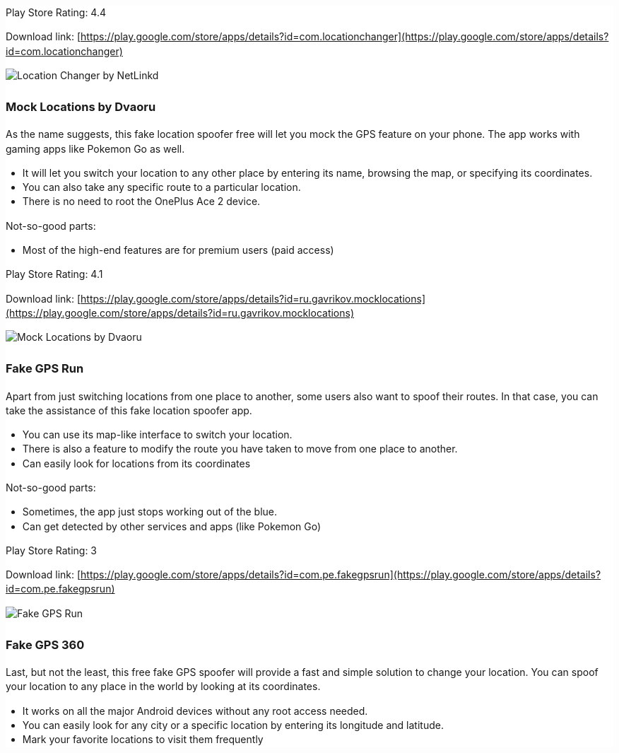 Play Store Rating: 4.4

Download link: [https://play.google.com/store/apps/details?id=com.locationchanger](https://play.google.com/store/apps/details?id=com.locationchanger)

![Location Changer by NetLinkd](https://images.wondershare.com/drfone/article/2019/09/best-location-spoofers-android-8.jpg)

### Mock Locations by Dvaoru

As the name suggests, this fake location spoofer free will let you mock the GPS feature on your phone. The app works with gaming apps like Pokemon Go as well.

- It will let you switch your location to any other place by entering its name, browsing the map, or specifying its coordinates.
- You can also take any specific route to a particular location.
- There is no need to root the OnePlus Ace 2 device.

Not-so-good parts:

- Most of the high-end features are for premium users (paid access)

Play Store Rating: 4.1

Download link: [https://play.google.com/store/apps/details?id=ru.gavrikov.mocklocations](https://play.google.com/store/apps/details?id=ru.gavrikov.mocklocations)

![Mock Locations by Dvaoru](https://images.wondershare.com/drfone/article/2019/09/best-location-spoofers-android-9.jpg)

### Fake GPS Run

Apart from just switching locations from one place to another, some users also want to spoof their routes. In that case, you can take the assistance of this fake location spoofer app.

- You can use its map-like interface to switch your location.
- There is also a feature to modify the route you have taken to move from one place to another.
- Can easily look for locations from its coordinates

Not-so-good parts:

- Sometimes, the app just stops working out of the blue.
- Can get detected by other services and apps (like Pokemon Go)

Play Store Rating: 3

Download link: [https://play.google.com/store/apps/details?id=com.pe.fakegpsrun](https://play.google.com/store/apps/details?id=com.pe.fakegpsrun)

![Fake GPS Run](https://images.wondershare.com/drfone/article/2019/09/best-location-spoofers-android-10.jpg)

### Fake GPS 360

Last, but not the least, this free fake GPS spoofer will provide a fast and simple solution to change your location. You can spoof your location to any place in the world by looking at its coordinates.

- It works on all the major Android devices without any root access needed.
- You can easily look for any city or a specific location by entering its longitude and latitude.
- Mark your favorite locations to visit them frequently
